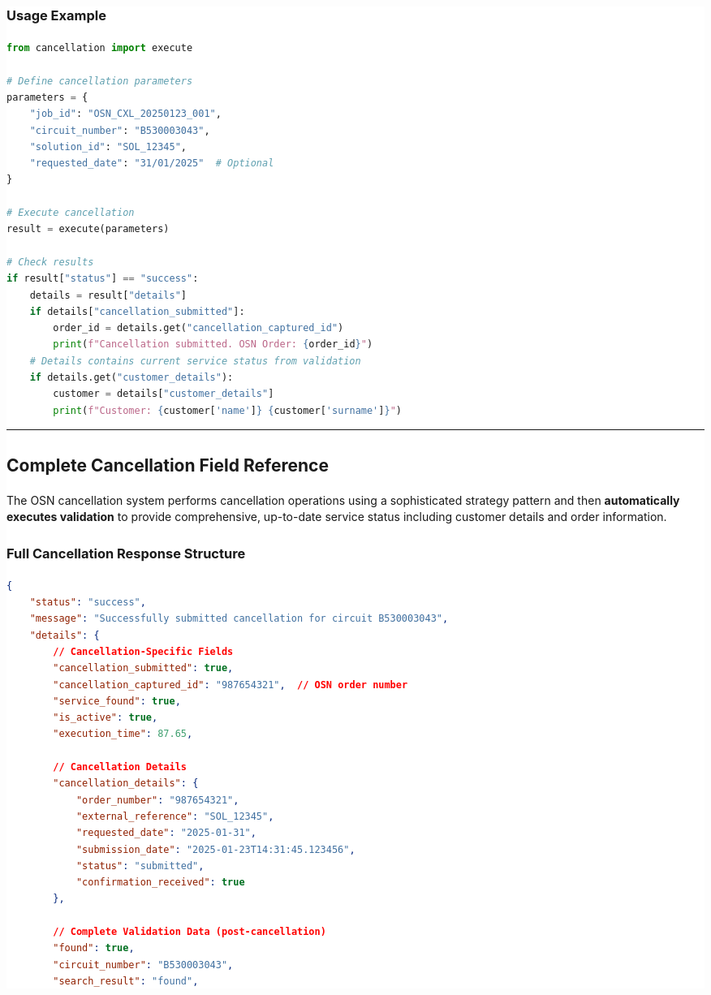 ### Usage Example

```python
from cancellation import execute

# Define cancellation parameters
parameters = {
    "job_id": "OSN_CXL_20250123_001",
    "circuit_number": "B530003043",
    "solution_id": "SOL_12345",
    "requested_date": "31/01/2025"  # Optional
}

# Execute cancellation
result = execute(parameters)

# Check results
if result["status"] == "success":
    details = result["details"]
    if details["cancellation_submitted"]:
        order_id = details.get("cancellation_captured_id")
        print(f"Cancellation submitted. OSN Order: {order_id}")
    # Details contains current service status from validation
    if details.get("customer_details"):
        customer = details["customer_details"]
        print(f"Customer: {customer['name']} {customer['surname']}")
```

---

## Complete Cancellation Field Reference

The OSN cancellation system performs cancellation operations using a sophisticated strategy pattern and then **automatically executes validation** to provide comprehensive, up-to-date service status including customer details and order information.

### Full Cancellation Response Structure

```json
{
    "status": "success",
    "message": "Successfully submitted cancellation for circuit B530003043",
    "details": {
        // Cancellation-Specific Fields
        "cancellation_submitted": true,
        "cancellation_captured_id": "987654321",  // OSN order number
        "service_found": true,
        "is_active": true,
        "execution_time": 87.65,
        
        // Cancellation Details
        "cancellation_details": {
            "order_number": "987654321",
            "external_reference": "SOL_12345",
            "requested_date": "2025-01-31",
            "submission_date": "2025-01-23T14:31:45.123456",
            "status": "submitted",
            "confirmation_received": true
        },
        
        // Complete Validation Data (post-cancellation)
        "found": true,
        "circuit_number": "B530003043",
        "search_result": "found",
```